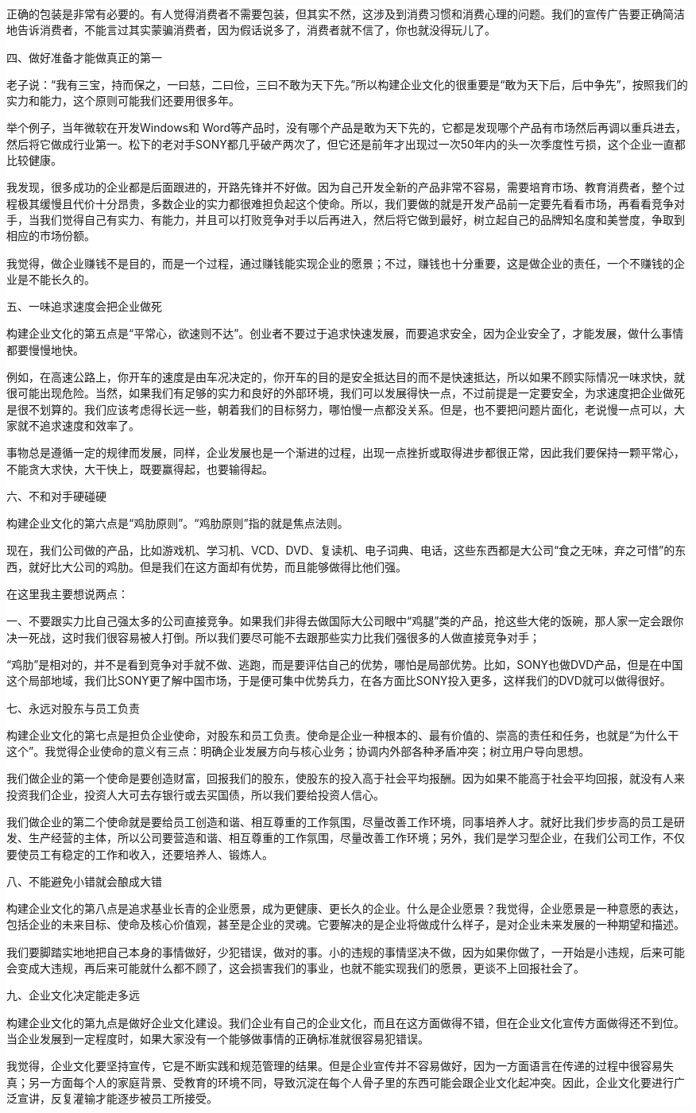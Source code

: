 正确的包装是非常有必要的。有人觉得消费者不需要包装，但其实不然，这涉及到消费习惯和消费心理的问题。我们的宣传广告要正确简洁地告诉消费者，不能言过其实蒙骗消费者，因为假话说多了，消费者就不信了，你也就没得玩儿了。

四、做好准备才能做真正的第一

老子说：“我有三宝，持而保之，一曰慈，二曰俭，三曰不敢为天下先。”所以构建企业文化的很重要是“敢为天下后，后中争先”，按照我们的实力和能力，这个原则可能我们还要用很多年。

举个例子，当年微软在开发Windows和 Word等产品时，没有哪个产品是敢为天下先的，它都是发现哪个产品有市场然后再调以重兵进去，然后将它做成行业第一。松下的老对手SONY都几乎破产两次了，但它还是前年才出现过一次50年内的头一次季度性亏损，这个企业一直都比较健康。

我发现，很多成功的企业都是后面跟进的，开路先锋并不好做。因为自己开发全新的产品非常不容易，需要培育市场、教育消费者，整个过程极其缓慢且代价十分昂贵，多数企业的实力都很难担负起这个使命。所以，我们要做的就是开发产品前一定要先看看市场，再看看竞争对手，当我们觉得自己有实力、有能力，并且可以打败竞争对手以后再进入，然后将它做到最好，树立起自己的品牌知名度和美誉度，争取到相应的市场份额。

我觉得，做企业赚钱不是目的，而是一个过程，通过赚钱能实现企业的愿景；不过，赚钱也十分重要，这是做企业的责任，一个不赚钱的企业是不能长久的。

五、一味追求速度会把企业做死

构建企业文化的第五点是“平常心，欲速则不达”。创业者不要过于追求快速发展，而要追求安全，因为企业安全了，才能发展，做什么事情都要慢慢地快。

例如，在高速公路上，你开车的速度是由车况决定的，你开车的目的是安全抵达目的而不是快速抵达，所以如果不顾实际情况一味求快，就很可能出现危险。当然，如果我们有足够的实力和良好的外部环境，我们可以发展得快一点，不过前提是一定要安全，为求速度把企业做死是很不划算的。我们应该考虑得长远一些，朝着我们的目标努力，哪怕慢一点都没关系。但是，也不要把问题片面化，老说慢一点可以，大家就不追求速度和效率了。

事物总是遵循一定的规律而发展，同样，企业发展也是一个渐进的过程，出现一点挫折或取得进步都很正常，因此我们要保持一颗平常心，不能贪大求快，大干快上，既要赢得起，也要输得起。

六、不和对手硬碰硬

构建企业文化的第六点是“鸡肋原则”。“鸡肋原则”指的就是焦点法则。

现在，我们公司做的产品，比如游戏机、学习机、VCD、DVD、复读机、电子词典、电话，这些东西都是大公司“食之无味，弃之可惜”的东西，就好比大公司的鸡肋。但是我们在这方面却有优势，而且能够做得比他们强。

在这里我主要想说两点：

一、不要跟实力比自己强太多的公司直接竞争。如果我们非得去做国际大公司眼中“鸡腿”类的产品，抢这些大佬的饭碗，那人家一定会跟你决一死战，这时我们很容易被人打倒。所以我们要尽可能不去跟那些实力比我们强很多的人做直接竞争对手；

“鸡肋”是相对的，并不是看到竞争对手就不做、逃跑，而是要评估自己的优势，哪怕是局部优势。比如，SONY也做DVD产品，但是在中国这个局部地域，我们比SONY更了解中国市场，于是便可集中优势兵力，在各方面比SONY投入更多，这样我们的DVD就可以做得很好。

七、永远对股东与员工负责

构建企业文化的第七点是担负企业使命，对股东和员工负责。使命是企业一种根本的、最有价值的、崇高的责任和任务，也就是“为什么干这个”。我觉得企业使命的意义有三点：明确企业发展方向与核心业务；协调内外部各种矛盾冲突；树立用户导向思想。

我们做企业的第一个使命是要创造财富，回报我们的股东，使股东的投入高于社会平均报酬。因为如果不能高于社会平均回报，就没有人来投资我们企业，投资人大可去存银行或去买国债，所以我们要给投资人信心。

我们做企业的第二个使命就是要给员工创造和谐、相互尊重的工作氛围，尽量改善工作环境，同事培养人才。就好比我们步步高的员工是研发、生产经营的主体，所以公司要营造和谐、相互尊重的工作氛围，尽量改善工作环境；另外，我们是学习型企业，在我们公司工作，不仅要使员工有稳定的工作和收入，还要培养人、锻炼人。

八、不能避免小错就会酿成大错

构建企业文化的第八点是追求基业长青的企业愿景，成为更健康、更长久的企业。什么是企业愿景？我觉得，企业愿景是一种意愿的表达，包括企业的未来目标、使命及核心价值观，甚至是企业的灵魂。它要解决的是企业将做成什么样子，是对企业未来发展的一种期望和描述。

我们要脚踏实地地把自己本身的事情做好，少犯错误，做对的事。小的违规的事情坚决不做，因为如果你做了，一开始是小违规，后来可能会变成大违规，再后来可能就什么都不顾了，这会损害我们的事业，也就不能实现我们的愿景，更谈不上回报社会了。

九、企业文化决定能走多远

构建企业文化的第九点是做好企业文化建设。我们企业有自己的企业文化，而且在这方面做得不错，但在企业文化宣传方面做得还不到位。当企业发展到一定程度时，如果大家没有一个能够做事情的正确标准就很容易犯错误。

我觉得，企业文化要坚持宣传，它是不断实践和规范管理的结果。但是企业宣传并不容易做好，因为一方面语言在传递的过程中很容易失真；另一方面每个人的家庭背景、受教育的环境不同，导致沉淀在每个人骨子里的东西可能会跟企业文化起冲突。因此，企业文化要进行广泛宣讲，反复灌输才能逐步被员工所接受。
